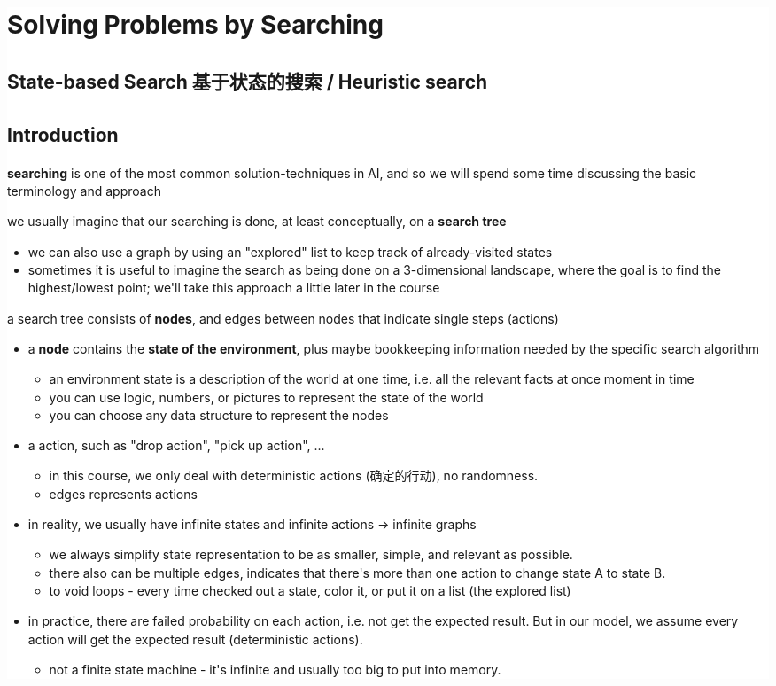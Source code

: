 # Solving Problems by Searching

## State-based Search 基于状态的搜索 / Heuristic search

## Introduction

**searching** is one of the most common solution-techniques in AI, and so we will spend some time discussing the basic terminology and approach

we usually imagine that our searching is done, at least conceptually, on a **search tree**

- we can also use a graph by using an "explored" list to keep track of already-visited states
- sometimes it is useful to imagine the search as being done on a 3-dimensional landscape, where the goal is to find the highest/lowest point; we'll take this approach a little later in the course

a search tree consists of **nodes**, and edges between nodes that indicate single steps (actions)

- a **node** contains the **state of the environment**, plus maybe bookkeeping information needed by the specific search algorithm

  - an environment state is a description of the world at one time, i.e. all the relevant facts at once moment in time
  - you can use logic, numbers, or pictures to represent the state of the world
  - you can choose any data structure to represent the nodes
  
- a action, such as "drop action", "pick up action", ...

  - in this course, we only deal with deterministic actions (确定的行动), no randomness.
  - edges represents actions

- in reality, we usually have infinite states and infinite actions -> infinite graphs 
  
  - we always simplify state representation to be as smaller, simple, and relevant as possible. 
  - there also can be multiple edges, indicates that there's more than one action to change state A to state B.
  - to void loops - every time checked out a state, color it, or put it on a list (the explored list)
  
- in practice, there are failed probability on each action, i.e. not get the expected result. But in our model, we assume every action will get the expected result (deterministic actions).
  - not a finite state machine - it's infinite and usually too big to put into memory. 
